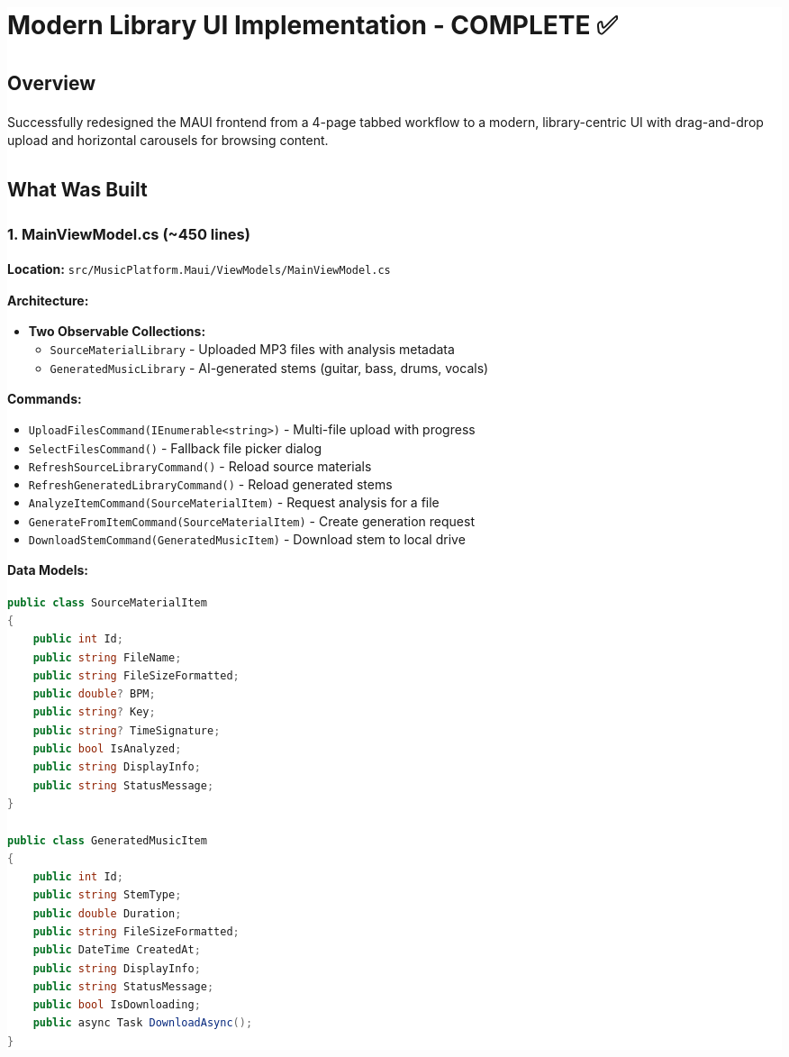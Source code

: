 # Modern Library UI Implementation - COMPLETE ✅

## Overview
Successfully redesigned the MAUI frontend from a 4-page tabbed workflow to a modern, library-centric UI with drag-and-drop upload and horizontal carousels for browsing content.

## What Was Built

### 1. MainViewModel.cs (~450 lines)
**Location:** `src/MusicPlatform.Maui/ViewModels/MainViewModel.cs`

**Architecture:**
- **Two Observable Collections:**
  - `SourceMaterialLibrary` - Uploaded MP3 files with analysis metadata
  - `GeneratedMusicLibrary` - AI-generated stems (guitar, bass, drums, vocals)

**Commands:**
- `UploadFilesCommand(IEnumerable<string>)` - Multi-file upload with progress
- `SelectFilesCommand()` - Fallback file picker dialog
- `RefreshSourceLibraryCommand()` - Reload source materials
- `RefreshGeneratedLibraryCommand()` - Reload generated stems
- `AnalyzeItemCommand(SourceMaterialItem)` - Request analysis for a file
- `GenerateFromItemCommand(SourceMaterialItem)` - Create generation request
- `DownloadStemCommand(GeneratedMusicItem)` - Download stem to local drive

**Data Models:**
```csharp
public class SourceMaterialItem
{
    public int Id;
    public string FileName;
    public string FileSizeFormatted;
    public double? BPM;
    public string? Key;
    public string? TimeSignature;
    public bool IsAnalyzed;
    public string DisplayInfo;
    public string StatusMessage;
}

public class GeneratedMusicItem
{
    public int Id;
    public string StemType;
    public double Duration;
    public string FileSizeFormatted;
    public DateTime CreatedAt;
    public string DisplayInfo;
    public string StatusMessage;
    public bool IsDownloading;
    public async Task DownloadAsync();
}
```
